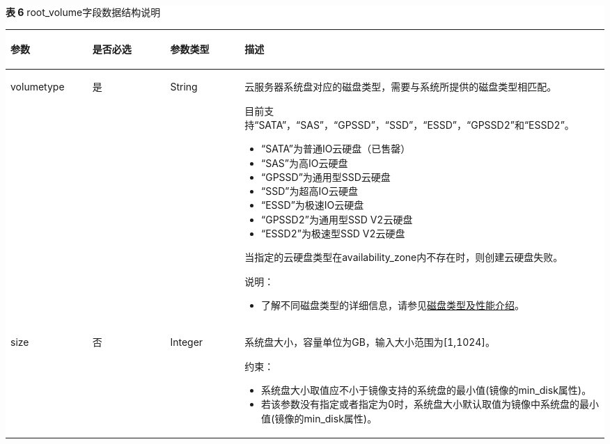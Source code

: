 **表 6**  root\_volume字段数据结构说明

<a name="table53188122"></a>
<table><thead align="left"><tr id="row56379492"><th class="cellrowborder" valign="top" width="13.69%" id="mcps1.2.5.1.1"><p id="p748555484218"><a name="p748555484218"></a><a name="p748555484218"></a>参数</p>
</th>
<th class="cellrowborder" valign="top" width="12.989999999999998%" id="mcps1.2.5.1.2"><p id="p1948517542420"><a name="p1948517542420"></a><a name="p1948517542420"></a>是否必选</p>
</th>
<th class="cellrowborder" valign="top" width="12.42%" id="mcps1.2.5.1.3"><p id="p55012544426"><a name="p55012544426"></a><a name="p55012544426"></a>参数类型</p>
</th>
<th class="cellrowborder" valign="top" width="60.9%" id="mcps1.2.5.1.4"><p id="p1451675411422"><a name="p1451675411422"></a><a name="p1451675411422"></a>描述</p>
</th>
</tr>
</thead>
<tbody><tr id="row3514615"><td class="cellrowborder" valign="top" width="13.69%" headers="mcps1.2.5.1.1 "><p id="p16248438"><a name="p16248438"></a><a name="p16248438"></a>volumetype</p>
</td>
<td class="cellrowborder" valign="top" width="12.989999999999998%" headers="mcps1.2.5.1.2 "><p id="p41055134"><a name="p41055134"></a><a name="p41055134"></a>是</p>
</td>
<td class="cellrowborder" valign="top" width="12.42%" headers="mcps1.2.5.1.3 "><p id="p37131542"><a name="p37131542"></a><a name="p37131542"></a>String</p>
</td>
<td class="cellrowborder" valign="top" width="60.9%" headers="mcps1.2.5.1.4 "><p id="p54864902"><a name="p54864902"></a><a name="p54864902"></a><span id="text9318163212218"><a name="text9318163212218"></a><a name="text9318163212218"></a>云服务器</span>系统盘对应的磁盘类型，需要与系统所提供的磁盘类型相匹配。</p>
<div class="p" id="p147871251104619"><a name="p147871251104619"></a><a name="p147871251104619"></a>目前支持“SATA”，“SAS”，“GPSSD”，“SSD”，“ESSD”，“GPSSD2”和“ESSD2”。<a name="ul132811610112215"></a><a name="ul132811610112215"></a><ul id="ul132811610112215"><li>“SATA”为普通IO云硬盘（已售罄）</li><li>“SAS”为高IO云硬盘</li><li>“GPSSD”为通用型SSD云硬盘</li><li>“SSD”为超高IO云硬盘</li><li>“ESSD”为极速IO云硬盘</li><li>“GPSSD2”为通用型SSD V2云硬盘</li><li>“ESSD2”为极速型SSD V2云硬盘</li></ul>
</div>
<p id="zh-cn_topic_0044524833_p62741351184614"><a name="zh-cn_topic_0044524833_p62741351184614"></a><a name="zh-cn_topic_0044524833_p62741351184614"></a>当指定的云硬盘类型在availability_zone内不存在时，则创建云硬盘失败。</p>
<div class="note" id="zh-cn_topic_0044524833_note21808274104217"><a name="zh-cn_topic_0044524833_note21808274104217"></a><a name="zh-cn_topic_0044524833_note21808274104217"></a><span class="notetitle"> 说明： </span><div class="notebody"><a name="zh-cn_topic_0044524833_ul5307015718498"></a><a name="zh-cn_topic_0044524833_ul5307015718498"></a><ul id="zh-cn_topic_0044524833_ul5307015718498"><li>了解不同磁盘类型的详细信息，请参见<a href="https://support.huaweicloud.com/productdesc-evs/zh-cn_topic_0044524691.html" target="_blank" rel="noopener noreferrer">磁盘类型及性能介绍</a>。</li></ul>
</div></div>
</td>
</tr>
<tr id="row60160519142638"><td class="cellrowborder" valign="top" width="13.69%" headers="mcps1.2.5.1.1 "><p id="p11049419142649"><a name="p11049419142649"></a><a name="p11049419142649"></a>size</p>
</td>
<td class="cellrowborder" valign="top" width="12.989999999999998%" headers="mcps1.2.5.1.2 "><p id="p22587748142649"><a name="p22587748142649"></a><a name="p22587748142649"></a>否</p>
</td>
<td class="cellrowborder" valign="top" width="12.42%" headers="mcps1.2.5.1.3 "><p id="p17668334142649"><a name="p17668334142649"></a><a name="p17668334142649"></a>Integer</p>
</td>
<td class="cellrowborder" valign="top" width="60.9%" headers="mcps1.2.5.1.4 "><p id="p21848977142649"><a name="p21848977142649"></a><a name="p21848977142649"></a>系统盘大小，容量单位为GB，输入大小范围为[1,1024]。</p>
<p id="p9898211364"><a name="p9898211364"></a><a name="p9898211364"></a>约束：</p>
<a name="ul13190271969"></a><a name="ul13190271969"></a><ul id="ul13190271969"><li>系统盘大小取值应不小于镜像支持的系统盘的最小值(镜像的min_disk属性)。</li><li>若该参数没有指定或者指定为0时，系统盘大小默认取值为镜像中系统盘的最小值(镜像的min_disk属性)。</li></ul>